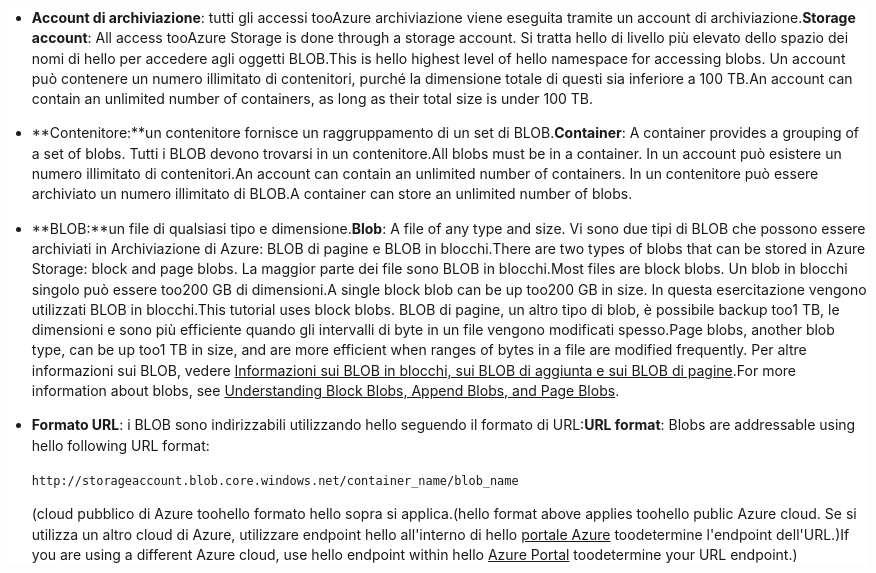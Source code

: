 * <span data-ttu-id="b43e8-229">**Account di archiviazione**: tutti gli accessi tooAzure archiviazione viene eseguita tramite un account di archiviazione.</span><span class="sxs-lookup"><span data-stu-id="b43e8-229">**Storage account**: All access tooAzure Storage is done through a storage account.</span></span> <span data-ttu-id="b43e8-230">Si tratta hello di livello più elevato dello spazio dei nomi di hello per accedere agli oggetti BLOB.</span><span class="sxs-lookup"><span data-stu-id="b43e8-230">This is hello highest level of hello namespace for accessing blobs.</span></span> <span data-ttu-id="b43e8-231">Un account può contenere un numero illimitato di contenitori, purché la dimensione totale di questi sia inferiore a 100 TB.</span><span class="sxs-lookup"><span data-stu-id="b43e8-231">An account can contain an unlimited number of containers, as long as their total size is under 100 TB.</span></span>
* <span data-ttu-id="b43e8-232">**Contenitore:**un contenitore fornisce un raggruppamento di un set di BLOB.</span><span class="sxs-lookup"><span data-stu-id="b43e8-232">**Container**: A container provides a grouping of a set of blobs.</span></span> <span data-ttu-id="b43e8-233">Tutti i BLOB devono trovarsi in un contenitore.</span><span class="sxs-lookup"><span data-stu-id="b43e8-233">All blobs must be in a container.</span></span> <span data-ttu-id="b43e8-234">In un account può esistere un numero illimitato di contenitori.</span><span class="sxs-lookup"><span data-stu-id="b43e8-234">An account can contain an unlimited number of containers.</span></span> <span data-ttu-id="b43e8-235">In un contenitore può essere archiviato un numero illimitato di BLOB.</span><span class="sxs-lookup"><span data-stu-id="b43e8-235">A container can store an unlimited number of blobs.</span></span>
* <span data-ttu-id="b43e8-236">**BLOB:**un file di qualsiasi tipo e dimensione.</span><span class="sxs-lookup"><span data-stu-id="b43e8-236">**Blob**: A file of any type and size.</span></span> <span data-ttu-id="b43e8-237">Vi sono due tipi di BLOB che possono essere archiviati in Archiviazione di Azure: BLOB di pagine e BLOB in blocchi.</span><span class="sxs-lookup"><span data-stu-id="b43e8-237">There are two types of blobs that can be stored in Azure Storage: block and page blobs.</span></span> <span data-ttu-id="b43e8-238">La maggior parte dei file sono BLOB in blocchi.</span><span class="sxs-lookup"><span data-stu-id="b43e8-238">Most files are block blobs.</span></span> <span data-ttu-id="b43e8-239">Un blob in blocchi singolo può essere too200 GB di dimensioni.</span><span class="sxs-lookup"><span data-stu-id="b43e8-239">A single block blob can be up too200 GB in size.</span></span> <span data-ttu-id="b43e8-240">In questa esercitazione vengono utilizzati BLOB in blocchi.</span><span class="sxs-lookup"><span data-stu-id="b43e8-240">This tutorial uses block blobs.</span></span> <span data-ttu-id="b43e8-241">BLOB di pagine, un altro tipo di blob, è possibile backup too1 TB, le dimensioni e sono più efficiente quando gli intervalli di byte in un file vengono modificati spesso.</span><span class="sxs-lookup"><span data-stu-id="b43e8-241">Page blobs, another blob type, can be up too1 TB in size, and are more efficient when ranges of bytes in a file are modified frequently.</span></span> <span data-ttu-id="b43e8-242">Per altre informazioni sui BLOB, vedere [Informazioni sui BLOB in blocchi, sui BLOB di aggiunta e sui BLOB di pagine](http://msdn.microsoft.com/library/azure/ee691964.aspx).</span><span class="sxs-lookup"><span data-stu-id="b43e8-242">For more information about blobs, see [Understanding Block Blobs, Append Blobs, and Page Blobs](http://msdn.microsoft.com/library/azure/ee691964.aspx).</span></span>
* <span data-ttu-id="b43e8-243">**Formato URL**: i BLOB sono indirizzabili utilizzando hello seguendo il formato di URL:</span><span class="sxs-lookup"><span data-stu-id="b43e8-243">**URL format**: Blobs are addressable using hello following URL format:</span></span>
  
    `http://storageaccount.blob.core.windows.net/container_name/blob_name`
  
    <span data-ttu-id="b43e8-244">(cloud pubblico di Azure toohello formato hello sopra si applica.</span><span class="sxs-lookup"><span data-stu-id="b43e8-244">(hello format above applies toohello public Azure cloud.</span></span> <span data-ttu-id="b43e8-245">Se si utilizza un altro cloud di Azure, utilizzare endpoint hello all'interno di hello [portale Azure](https://portal.azure.com) toodetermine l'endpoint dell'URL.)</span><span class="sxs-lookup"><span data-stu-id="b43e8-245">If you are using a different Azure cloud, use hello endpoint within hello [Azure Portal](https://portal.azure.com) toodetermine your URL endpoint.)</span></span>
  